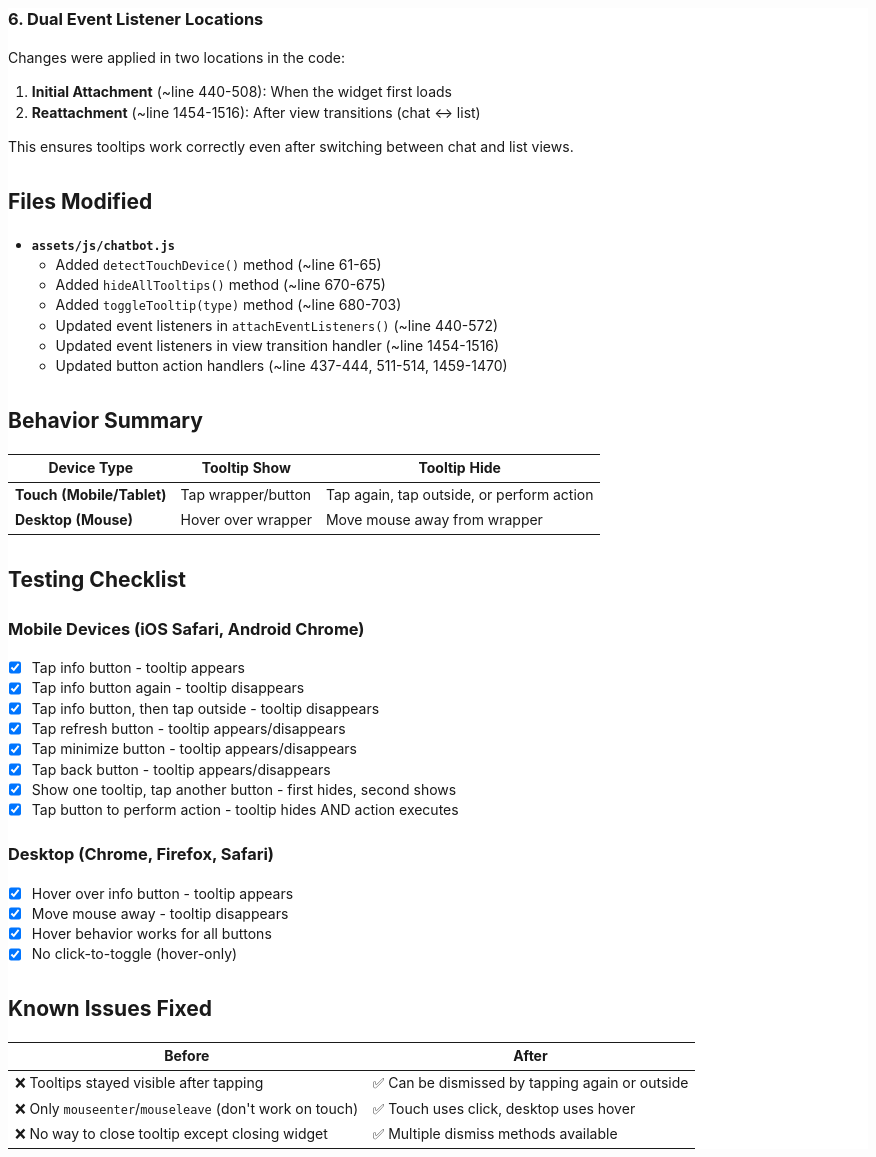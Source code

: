### 6. Dual Event Listener Locations

Changes were applied in two locations in the code:

1. **Initial Attachment** (~line 440-508): When the widget first loads
2. **Reattachment** (~line 1454-1516): After view transitions (chat ↔ list)

This ensures tooltips work correctly even after switching between chat and list views.

## Files Modified

- **`assets/js/chatbot.js`**
  - Added `detectTouchDevice()` method (~line 61-65)
  - Added `hideAllTooltips()` method (~line 670-675)
  - Added `toggleTooltip(type)` method (~line 680-703)
  - Updated event listeners in `attachEventListeners()` (~line 440-572)
  - Updated event listeners in view transition handler (~line 1454-1516)
  - Updated button action handlers (~line 437-444, 511-514, 1459-1470)

## Behavior Summary

| Device Type | Tooltip Show | Tooltip Hide |
|------------|-------------|--------------|
| **Touch (Mobile/Tablet)** | Tap wrapper/button | Tap again, tap outside, or perform action |
| **Desktop (Mouse)** | Hover over wrapper | Move mouse away from wrapper |

## Testing Checklist

### Mobile Devices (iOS Safari, Android Chrome)
- [x] Tap info button - tooltip appears
- [x] Tap info button again - tooltip disappears
- [x] Tap info button, then tap outside - tooltip disappears
- [x] Tap refresh button - tooltip appears/disappears
- [x] Tap minimize button - tooltip appears/disappears
- [x] Tap back button - tooltip appears/disappears
- [x] Show one tooltip, tap another button - first hides, second shows
- [x] Tap button to perform action - tooltip hides AND action executes

### Desktop (Chrome, Firefox, Safari)
- [x] Hover over info button - tooltip appears
- [x] Move mouse away - tooltip disappears
- [x] Hover behavior works for all buttons
- [x] No click-to-toggle (hover-only)

## Known Issues Fixed

| Before | After |
|--------|-------|
| ❌ Tooltips stayed visible after tapping | ✅ Can be dismissed by tapping again or outside |
| ❌ Only `mouseenter`/`mouseleave` (don't work on touch) | ✅ Touch uses click, desktop uses hover |
| ❌ No way to close tooltip except closing widget | ✅ Multiple dismiss methods available |
